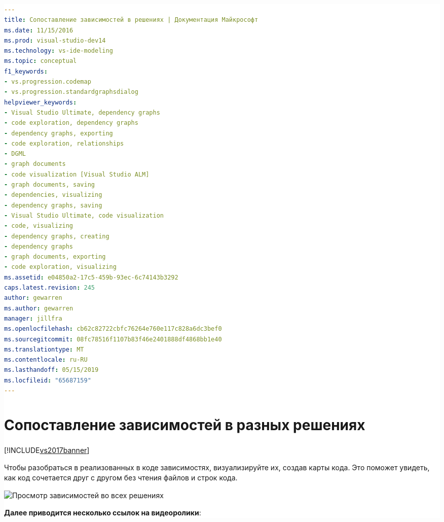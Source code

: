 ```yaml
---
title: Сопоставление зависимостей в решениях | Документация Майкрософт
ms.date: 11/15/2016
ms.prod: visual-studio-dev14
ms.technology: vs-ide-modeling
ms.topic: conceptual
f1_keywords:
- vs.progression.codemap
- vs.progression.standardgraphsdialog
helpviewer_keywords:
- Visual Studio Ultimate, dependency graphs
- code exploration, dependency graphs
- dependency graphs, exporting
- code exploration, relationships
- DGML
- graph documents
- code visualization [Visual Studio ALM]
- graph documents, saving
- dependencies, visualizing
- dependency graphs, saving
- Visual Studio Ultimate, code visualization
- code, visualizing
- dependency graphs, creating
- dependency graphs
- graph documents, exporting
- code exploration, visualizing
ms.assetid: e04850a2-17c5-459b-93ec-6c74143b3292
caps.latest.revision: 245
author: gewarren
ms.author: gewarren
manager: jillfra
ms.openlocfilehash: cb62c82722cbfc76264e760e117c828a6dc3bef0
ms.sourcegitcommit: 08fc78516f1107b83f46e2401888df4868bb1e40
ms.translationtype: MT
ms.contentlocale: ru-RU
ms.lasthandoff: 05/15/2019
ms.locfileid: "65687159"
---
```

# <a name="map-dependencies-across-your-solutions"></a>Сопоставление зависимостей в разных решениях
[!INCLUDE[vs2017banner](../includes/vs2017banner.md)]

Чтобы разобраться в реализованных в коде зависимостях, визуализируйте их, создав карты кода. Это поможет увидеть, как код сочетается друг с другом без чтения файлов и строк кода.  
  
 ![Просмотр зависимостей во всех решениях](../modeling/media/codemapsmainintro.png "CodeMapsMainIntro")  
  
 **Далее приводится несколько ссылок на видеоролики**:  
  